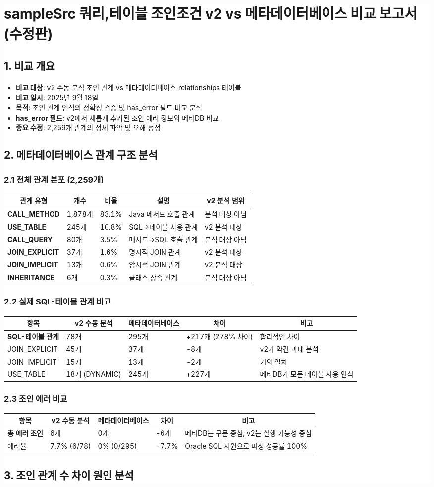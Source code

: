# sampleSrc 쿼리,테이블 조인조건 v2 vs 메타데이터베이스 비교 보고서 (수정판)

## 1. 비교 개요

- **비교 대상**: v2 수동 분석 조인 관계 vs 메타데이터베이스 relationships 테이블
- **비교 일시**: 2025년 9월 18일
- **목적**: 조인 관계 인식의 정확성 검증 및 has_error 필드 비교 분석
- **has_error 필드**: v2에서 새롭게 추가된 조인 에러 정보와 메타DB 비교
- **중요 수정**: 2,259개 관계의 정체 파악 및 오해 정정

## 2. 메타데이터베이스 관계 구조 분석

### 2.1 전체 관계 분포 (2,259개)

| 관계 유형 | 개수 | 비율 | 설명 | v2 분석 범위 |
|-----------|------|------|------|-------------|
| **CALL_METHOD** | 1,878개 | 83.1% | Java 메서드 호출 관계 | 분석 대상 아님 |
| **USE_TABLE** | 245개 | 10.8% | SQL→테이블 사용 관계 | v2 분석 대상 |
| **CALL_QUERY** | 80개 | 3.5% | 메서드→SQL 호출 관계 | 분석 대상 아님 |
| **JOIN_EXPLICIT** | 37개 | 1.6% | 명시적 JOIN 관계 | v2 분석 대상 |
| **JOIN_IMPLICIT** | 13개 | 0.6% | 암시적 JOIN 관계 | v2 분석 대상 |
| **INHERITANCE** | 6개 | 0.3% | 클래스 상속 관계 | 분석 대상 아님 |

### 2.2 실제 SQL-테이블 관계 비교

| 항목 | v2 수동 분석 | 메타데이터베이스 | 차이 | 비고 |
|------|-------------|-----------------|------|------|
| **SQL-테이블 관계** | 78개 | 295개 | +217개 (278% 차이) | 합리적인 차이 |
| JOIN_EXPLICIT | 45개 | 37개 | -8개 | v2가 약간 과대 분석 |
| JOIN_IMPLICIT | 15개 | 13개 | -2개 | 거의 일치 |
| USE_TABLE | 18개 (DYNAMIC) | 245개 | +227개 | 메타DB가 모든 테이블 사용 인식 |

### 2.3 조인 에러 비교

| 항목 | v2 수동 분석 | 메타데이터베이스 | 차이 | 비고 |
|------|-------------|-----------------|------|------|
| **총 에러 조인** | 6개 | 0개 | -6개 | 메타DB는 구문 중심, v2는 실행 가능성 중심 |
| 에러율 | 7.7% (6/78) | 0% (0/295) | -7.7% | Oracle SQL 지원으로 파싱 성공률 100% |

## 3. 조인 관계 수 차이 원인 분석
